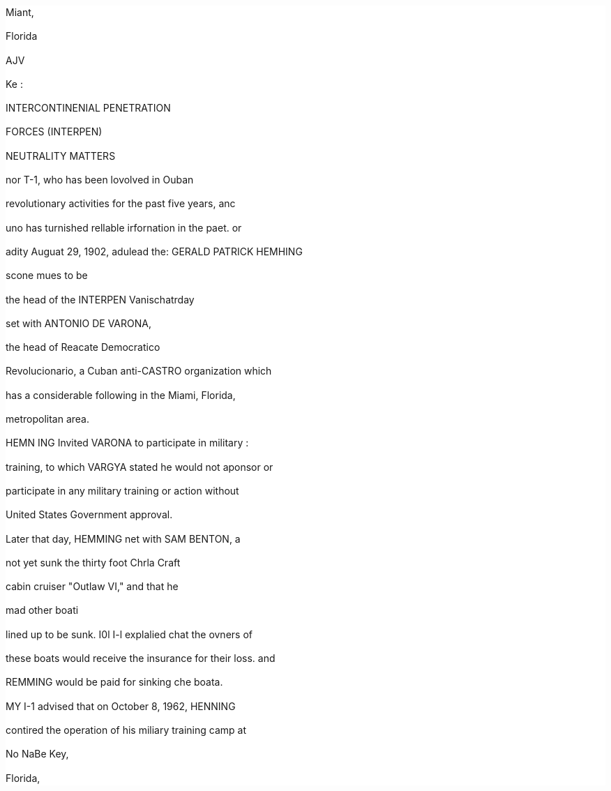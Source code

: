 Miant,

Florida

AJV

Ke :

INTERCONTINENIAL PENETRATION

FORCES (INTERPEN)

NEUTRALITY MATTERS

nor T-1, who has been lovolved in Ouban

revolutionary activities for the past five years, anc

uno has turnished rellable irfornation in the paet. or

adity Auguat 29, 1902, adulead the: GERALD PATRICK HEMHING

scone mues to be

the head of the INTERPEN Vanischatrday

set with ANTONIO DE VARONA,

the head of Reacate Democratico

Revolucionario, a Cuban anti-CASTRO organization which

has a considerable following in the Miami, Florida,

metropolitan area.

HEMN ING Invited VARONA to participate in military :

training, to which VARGYA stated he would not aponsor or

participate in any military training or action without

United States Government approval.

Later that day, HEMMING net with SAM BENTON, a

not yet sunk the thirty foot Chrla Craft

cabin cruiser "Outlaw VI," and that he

mad other boati

lined up to be sunk. I0l I-l explalied chat the ovners of

these boats would receive the insurance for their loss. and

REMMING would be paid for sinking che boata.

MY I-1 advised that on October 8, 1962, HENNING

contired the operation of his miliary training camp at

No NaBe Key,

Florida,
